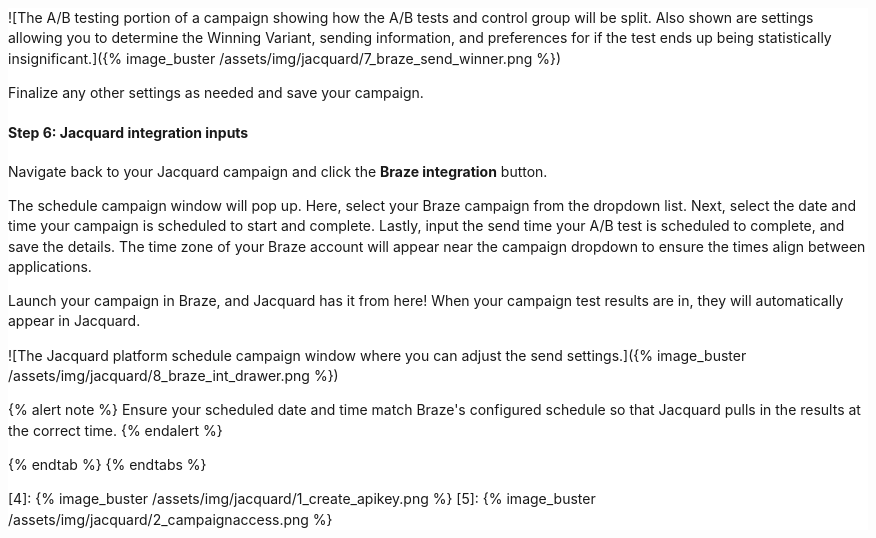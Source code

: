 ![The A/B testing portion of a campaign showing how the A/B tests and control group will be split. Also shown are settings allowing you to determine the Winning Variant, sending information, and preferences for if the test ends up being statistically insignificant.]({% image_buster /assets/img/jacquard/7_braze_send_winner.png %})

Finalize any other settings as needed and save your campaign.

#### Step 6: Jacquard integration inputs

Navigate back to your Jacquard campaign and click the **Braze integration** button.

The schedule campaign window will pop up. Here, select your Braze campaign from the dropdown list. Next, select the date and time your campaign is scheduled to start and complete. Lastly, input the send time your A/B test is scheduled to complete, and save the details. The time zone of your Braze account will appear near the campaign dropdown to ensure the times align between applications.

Launch your campaign in Braze, and Jacquard has it from here! When your campaign test results are in, they will automatically appear in Jacquard. 

![The Jacquard platform schedule campaign window where you can adjust the send settings.]({% image_buster /assets/img/jacquard/8_braze_int_drawer.png %})

{% alert note %}
Ensure your scheduled date and time match Braze's configured schedule so that Jacquard pulls in the results at the correct time.
{% endalert %}

{% endtab %}
{% endtabs %}

[1]: https://www.jacquard.com/
[2]: {{site.baseurl}}/developer_guide/rest_api/basics/#endpoints
[3]: mailto:awesome@phrasee.co
[4]: {% image_buster /assets/img/jacquard/1_create_apikey.png %}
[5]: {% image_buster /assets/img/jacquard/2_campaignaccess.png %}
